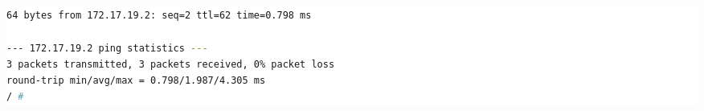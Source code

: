 ```bash
64 bytes from 172.17.19.2: seq=2 ttl=62 time=0.798 ms

--- 172.17.19.2 ping statistics ---
3 packets transmitted, 3 packets received, 0% packet loss
round-trip min/avg/max = 0.798/1.987/4.305 ms
/ #
```


